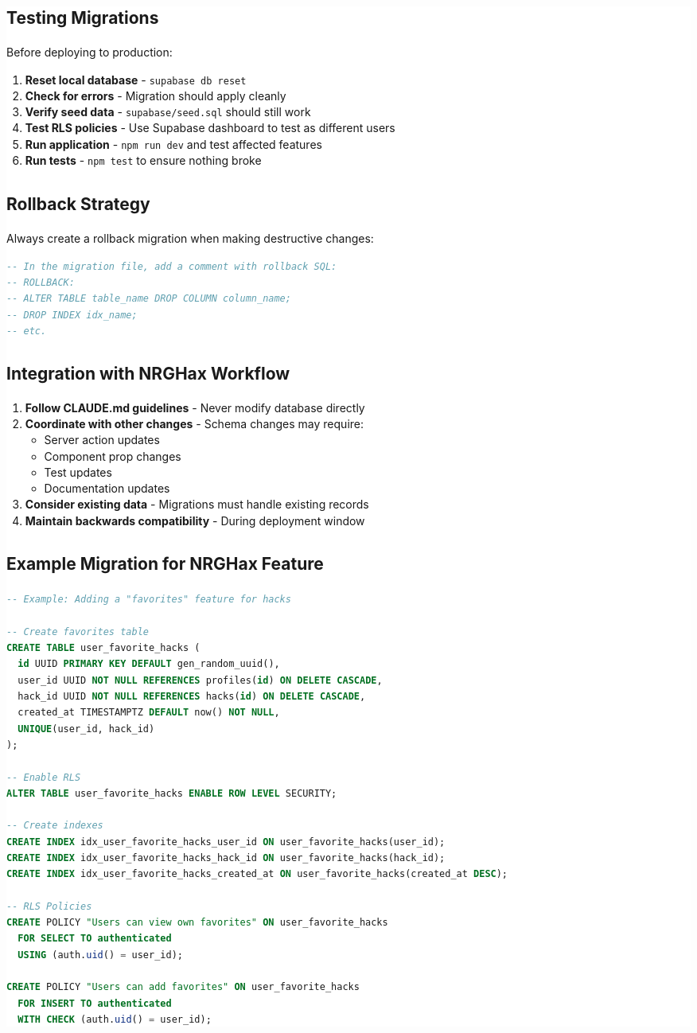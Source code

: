 ## Testing Migrations

Before deploying to production:

1. **Reset local database** - `supabase db reset`
2. **Check for errors** - Migration should apply cleanly
3. **Verify seed data** - `supabase/seed.sql` should still work
4. **Test RLS policies** - Use Supabase dashboard to test as different users
5. **Run application** - `npm run dev` and test affected features
6. **Run tests** - `npm test` to ensure nothing broke

## Rollback Strategy

Always create a rollback migration when making destructive changes:

```sql
-- In the migration file, add a comment with rollback SQL:
-- ROLLBACK:
-- ALTER TABLE table_name DROP COLUMN column_name;
-- DROP INDEX idx_name;
-- etc.
```

## Integration with NRGHax Workflow

1. **Follow CLAUDE.md guidelines** - Never modify database directly
2. **Coordinate with other changes** - Schema changes may require:
   - Server action updates
   - Component prop changes
   - Test updates
   - Documentation updates
3. **Consider existing data** - Migrations must handle existing records
4. **Maintain backwards compatibility** - During deployment window

## Example Migration for NRGHax Feature

```sql
-- Example: Adding a "favorites" feature for hacks

-- Create favorites table
CREATE TABLE user_favorite_hacks (
  id UUID PRIMARY KEY DEFAULT gen_random_uuid(),
  user_id UUID NOT NULL REFERENCES profiles(id) ON DELETE CASCADE,
  hack_id UUID NOT NULL REFERENCES hacks(id) ON DELETE CASCADE,
  created_at TIMESTAMPTZ DEFAULT now() NOT NULL,
  UNIQUE(user_id, hack_id)
);

-- Enable RLS
ALTER TABLE user_favorite_hacks ENABLE ROW LEVEL SECURITY;

-- Create indexes
CREATE INDEX idx_user_favorite_hacks_user_id ON user_favorite_hacks(user_id);
CREATE INDEX idx_user_favorite_hacks_hack_id ON user_favorite_hacks(hack_id);
CREATE INDEX idx_user_favorite_hacks_created_at ON user_favorite_hacks(created_at DESC);

-- RLS Policies
CREATE POLICY "Users can view own favorites" ON user_favorite_hacks
  FOR SELECT TO authenticated
  USING (auth.uid() = user_id);

CREATE POLICY "Users can add favorites" ON user_favorite_hacks
  FOR INSERT TO authenticated
  WITH CHECK (auth.uid() = user_id);
```
